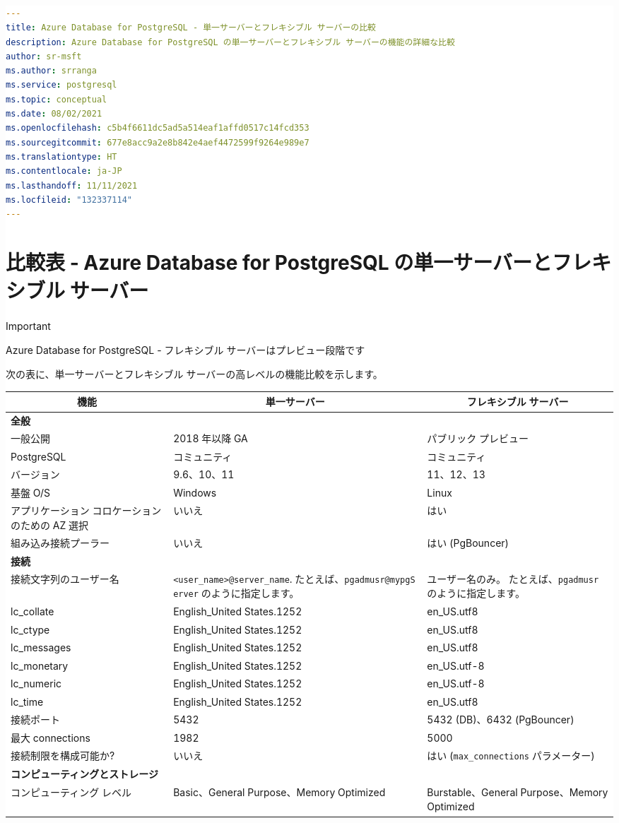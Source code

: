 ```yaml
---
title: Azure Database for PostgreSQL - 単一サーバーとフレキシブル サーバーの比較
description: Azure Database for PostgreSQL の単一サーバーとフレキシブル サーバーの機能の詳細な比較
author: sr-msft
ms.author: srranga
ms.service: postgresql
ms.topic: conceptual
ms.date: 08/02/2021
ms.openlocfilehash: c5b4f6611dc5ad5a514eaf1affd0517c14fcd353
ms.sourcegitcommit: 677e8acc9a2e8b842e4aef4472599f9264e989e7
ms.translationtype: HT
ms.contentlocale: ja-JP
ms.lasthandoff: 11/11/2021
ms.locfileid: "132337114"
---
```

# <a name="comparison-chart---azure-database-for-postgresql-single-server-and-flexible-server"></a>比較表 - Azure Database for PostgreSQL の単一サーバーとフレキシブル サーバー

> [!IMPORTANT]
> Azure Database for PostgreSQL - フレキシブル サーバーはプレビュー段階です

次の表に、単一サーバーとフレキシブル サーバーの高レベルの機能比較を示します。

| **機能** | **単一サーバー** | **フレキシブル サーバー** |
| ---- | ---- | ---- |
| **全般**  | | |
| 一般公開 | 2018 年以降 GA | パブリック プレビュー |
| PostgreSQL | コミュニティ | コミュニティ |
| バージョン | 9.6、10、11 | 11、12、13 |
| 基盤 O/S | Windows | Linux  |
| アプリケーション コロケーションのための AZ 選択 | いいえ | はい |
| 組み込み接続プーラー | いいえ | はい (PgBouncer)|
| **接続** | | |
| 接続文字列のユーザー名 | `<user_name>@server_name`. たとえば、`pgadmusr@mypgServer` のように指定します。 | ユーザー名のみ。 たとえば、`pgadmusr` のように指定します。 | 
| lc_collate  | English_United States.1252 | en_US.utf8 |
| lc_ctype    | English_United States.1252 |en_US.utf8 |
|lc_messages | English_United States.1252 |en_US.utf8|
| lc_monetary | English_United States.1252 |  en_US.utf-8 |
| lc_numeric  | English_United States.1252 |  en_US.utf-8 |
| lc_time     | English_United States.1252 | en_US.utf8 |
| 接続ポート | 5432 | 5432 (DB)、6432 (PgBouncer) |
| 最大 connections | 1982 | 5000 |
| 接続制限を構成可能か? | いいえ | はい (`max_connections` パラメーター) |
| **コンピューティングとストレージ** | | |
| コンピューティング レベル | Basic、General Purpose、Memory Optimized | Burstable、General Purpose、Memory Optimized |